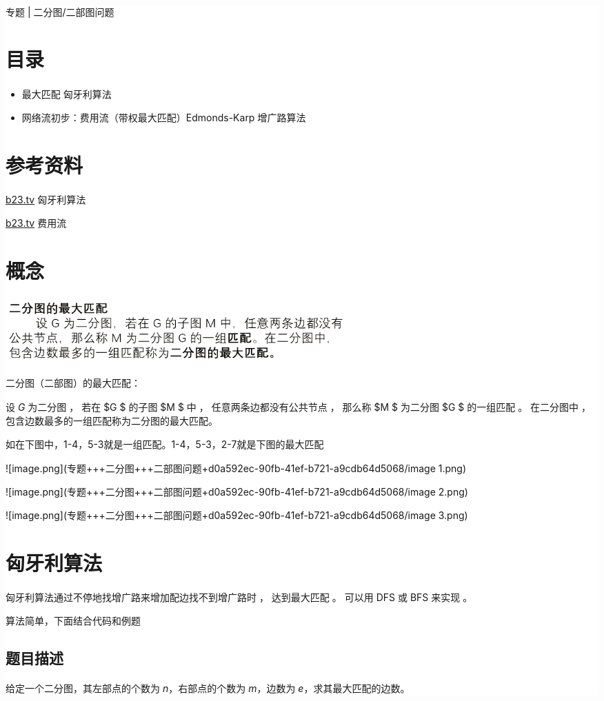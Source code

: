 专题 | 二分图/二部图问题

# 目录

- 最大匹配 匈牙利算法

- 网络流初步：费用流（带权最大匹配）Edmonds-Karp 增广路算法

# 参考资料

[b23.tv](https://b23.tv/wEJ5Ozv)
匈牙利算法

[b23.tv](https://b23.tv/v4GAHA0)
费用流

# 概念

![image.png](专题+++二分图+++二部图问题+d0a592ec-90fb-41ef-b721-a9cdb64d5068/image.png)

二分图（二部图）的最大匹配：

设 $G$ 为二分图 ， 若在 $G $ 的子图 $M $ 中 ， 任意两条边都没有公共节点 ， 那么称 $M $ 为二分图 $G $ 的一组匹配 。 在二分图中 ，包含边数最多的一组匹配称为二分图的最大匹配。

如在下图中，1-4，5-3就是一组匹配。1-4，5-3，2-7就是下图的最大匹配

![image.png](专题+++二分图+++二部图问题+d0a592ec-90fb-41ef-b721-a9cdb64d5068/image 1.png)



![image.png](专题+++二分图+++二部图问题+d0a592ec-90fb-41ef-b721-a9cdb64d5068/image 2.png)



![image.png](专题+++二分图+++二部图问题+d0a592ec-90fb-41ef-b721-a9cdb64d5068/image 3.png)

# 匈牙利算法

匈牙利算法通过不停地找增广路来增加配边找不到增广路时 ， 达到最大匹配 。 可以用 DFS 或 BFS 来实现 。

算法简单，下面结合代码和例题



## 题目描述

给定一个二分图，其左部点的个数为 $n$，右部点的个数为 $m$，边数为 $e$，求其最大匹配的边数。
